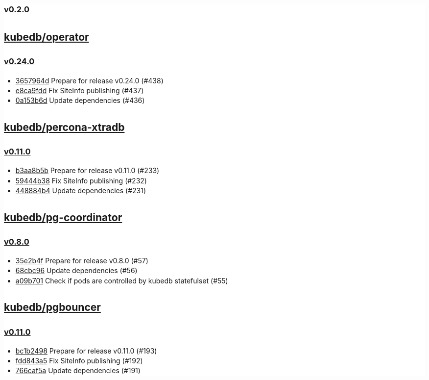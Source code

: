 ### [v0.2.0](https://github.com/kubedb/mysql-router-init/releases/tag/v0.2.0)




## [kubedb/operator](https://github.com/kubedb/operator)

### [v0.24.0](https://github.com/kubedb/operator/releases/tag/v0.24.0)

- [3657964d](https://github.com/kubedb/operator/commit/3657964d) Prepare for release v0.24.0 (#438)
- [e8ca9fdd](https://github.com/kubedb/operator/commit/e8ca9fdd) Fix SiteInfo publishing (#437)
- [0a153b6d](https://github.com/kubedb/operator/commit/0a153b6d) Update dependencies (#436)



## [kubedb/percona-xtradb](https://github.com/kubedb/percona-xtradb)

### [v0.11.0](https://github.com/kubedb/percona-xtradb/releases/tag/v0.11.0)

- [b3aa8b5b](https://github.com/kubedb/percona-xtradb/commit/b3aa8b5b) Prepare for release v0.11.0 (#233)
- [59444b38](https://github.com/kubedb/percona-xtradb/commit/59444b38) Fix SiteInfo publishing (#232)
- [448884b4](https://github.com/kubedb/percona-xtradb/commit/448884b4) Update dependencies (#231)



## [kubedb/pg-coordinator](https://github.com/kubedb/pg-coordinator)

### [v0.8.0](https://github.com/kubedb/pg-coordinator/releases/tag/v0.8.0)

- [35e2b4f](https://github.com/kubedb/pg-coordinator/commit/35e2b4f) Prepare for release v0.8.0 (#57)
- [68cbc96](https://github.com/kubedb/pg-coordinator/commit/68cbc96) Update dependencies (#56)
- [a09b701](https://github.com/kubedb/pg-coordinator/commit/a09b701) Check if pods are controlled by kubedb statefulset (#55)



## [kubedb/pgbouncer](https://github.com/kubedb/pgbouncer)

### [v0.11.0](https://github.com/kubedb/pgbouncer/releases/tag/v0.11.0)

- [bc1b2498](https://github.com/kubedb/pgbouncer/commit/bc1b2498) Prepare for release v0.11.0 (#193)
- [fdd843a5](https://github.com/kubedb/pgbouncer/commit/fdd843a5) Fix SiteInfo publishing (#192)
- [766caf5a](https://github.com/kubedb/pgbouncer/commit/766caf5a) Update dependencies (#191)
